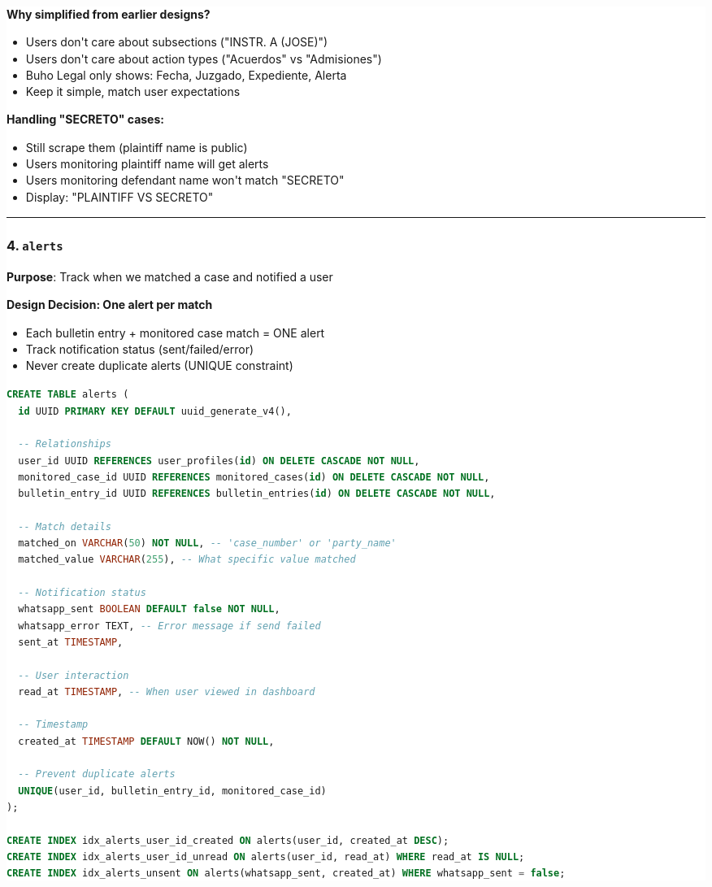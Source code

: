 **Why simplified from earlier designs?**
- Users don't care about subsections ("INSTR. A (JOSE)")
- Users don't care about action types ("Acuerdos" vs "Admisiones")
- Buho Legal only shows: Fecha, Juzgado, Expediente, Alerta
- Keep it simple, match user expectations

**Handling "SECRETO" cases:**
- Still scrape them (plaintiff name is public)
- Users monitoring plaintiff name will get alerts
- Users monitoring defendant name won't match "SECRETO"
- Display: "PLAINTIFF VS SECRETO"

---

### 4. `alerts`

**Purpose**: Track when we matched a case and notified a user

**Design Decision: One alert per match**
- Each bulletin entry + monitored case match = ONE alert
- Track notification status (sent/failed/error)
- Never create duplicate alerts (UNIQUE constraint)

```sql
CREATE TABLE alerts (
  id UUID PRIMARY KEY DEFAULT uuid_generate_v4(),
  
  -- Relationships
  user_id UUID REFERENCES user_profiles(id) ON DELETE CASCADE NOT NULL,
  monitored_case_id UUID REFERENCES monitored_cases(id) ON DELETE CASCADE NOT NULL,
  bulletin_entry_id UUID REFERENCES bulletin_entries(id) ON DELETE CASCADE NOT NULL,
  
  -- Match details
  matched_on VARCHAR(50) NOT NULL, -- 'case_number' or 'party_name'
  matched_value VARCHAR(255), -- What specific value matched
  
  -- Notification status
  whatsapp_sent BOOLEAN DEFAULT false NOT NULL,
  whatsapp_error TEXT, -- Error message if send failed
  sent_at TIMESTAMP,
  
  -- User interaction
  read_at TIMESTAMP, -- When user viewed in dashboard
  
  -- Timestamp
  created_at TIMESTAMP DEFAULT NOW() NOT NULL,
  
  -- Prevent duplicate alerts
  UNIQUE(user_id, bulletin_entry_id, monitored_case_id)
);

CREATE INDEX idx_alerts_user_id_created ON alerts(user_id, created_at DESC);
CREATE INDEX idx_alerts_user_id_unread ON alerts(user_id, read_at) WHERE read_at IS NULL;
CREATE INDEX idx_alerts_unsent ON alerts(whatsapp_sent, created_at) WHERE whatsapp_sent = false;
```
